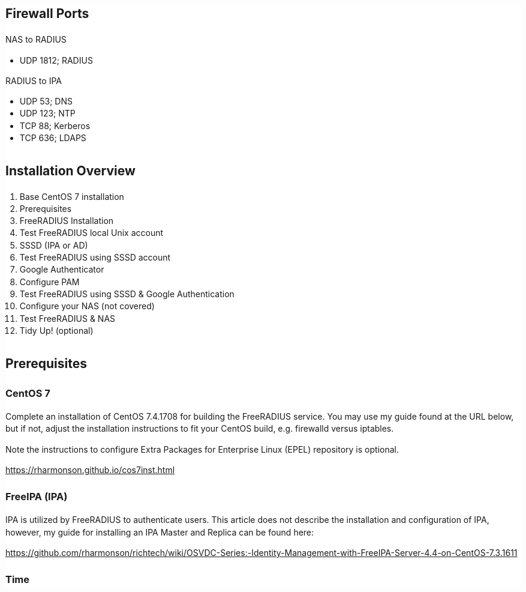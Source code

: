 ## Firewall Ports

NAS to RADIUS

* UDP 1812; RADIUS

RADIUS to IPA

* UDP 53; DNS
* UDP 123; NTP
* TCP 88; Kerberos
* TCP 636; LDAPS

## Installation Overview

1. Base CentOS 7 installation
1. Prerequisites
1. FreeRADIUS Installation
1. Test FreeRADIUS local Unix account
1. SSSD (IPA or AD)
1. Test FreeRADIUS using SSSD account
1. Google Authenticator
1. Configure PAM
1. Test FreeRADIUS using SSSD & Google Authentication
1. Configure your NAS (not covered)
1. Test FreeRADIUS & NAS
1. Tidy Up! (optional)

## Prerequisites

### CentOS 7

Complete an installation of CentOS 7.4.1708 for building the FreeRADIUS service. You may use my guide found at the URL below, but if not, adjust the installation instructions to fit your CentOS build, e.g. firewalld versus iptables.

Note the instructions to configure Extra Packages for Enterprise Linux (EPEL) repository is optional.


https://rharmonson.github.io/cos7inst.html


### FreeIPA (IPA)

IPA is utilized by FreeRADIUS to authenticate users. This article does not describe the installation and configuration of IPA, however, my guide for installing an IPA Master and Replica can be found here:


https://github.com/rharmonson/richtech/wiki/OSVDC-Series:-Identity-Management-with-FreeIPA-Server-4.4-on-CentOS-7.3.1611


### Time
